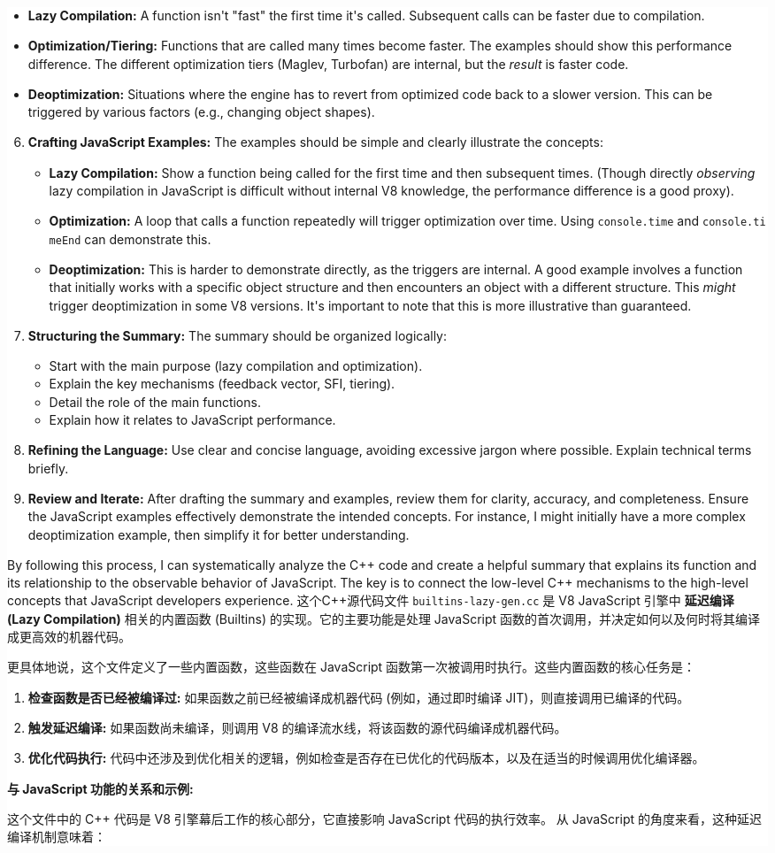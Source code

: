    * **Lazy Compilation:**  A function isn't "fast" the first time it's called. Subsequent calls can be faster due to compilation.

   * **Optimization/Tiering:** Functions that are called many times become faster. The examples should show this performance difference. The different optimization tiers (Maglev, Turbofan) are internal, but the *result* is faster code.

   * **Deoptimization:**  Situations where the engine has to revert from optimized code back to a slower version. This can be triggered by various factors (e.g., changing object shapes).

6. **Crafting JavaScript Examples:**  The examples should be simple and clearly illustrate the concepts:

   * **Lazy Compilation:** Show a function being called for the first time and then subsequent times. (Though directly *observing* lazy compilation in JavaScript is difficult without internal V8 knowledge, the performance difference is a good proxy).

   * **Optimization:**  A loop that calls a function repeatedly will trigger optimization over time. Using `console.time` and `console.timeEnd` can demonstrate this.

   * **Deoptimization:** This is harder to demonstrate directly, as the triggers are internal. A good example involves a function that initially works with a specific object structure and then encounters an object with a different structure. This *might* trigger deoptimization in some V8 versions. It's important to note that this is more illustrative than guaranteed.

7. **Structuring the Summary:**  The summary should be organized logically:

   * Start with the main purpose (lazy compilation and optimization).
   * Explain the key mechanisms (feedback vector, SFI, tiering).
   * Detail the role of the main functions.
   * Explain how it relates to JavaScript performance.

8. **Refining the Language:**  Use clear and concise language, avoiding excessive jargon where possible. Explain technical terms briefly.

9. **Review and Iterate:** After drafting the summary and examples, review them for clarity, accuracy, and completeness. Ensure the JavaScript examples effectively demonstrate the intended concepts. For instance, I might initially have a more complex deoptimization example, then simplify it for better understanding.

By following this process, I can systematically analyze the C++ code and create a helpful summary that explains its function and its relationship to the observable behavior of JavaScript. The key is to connect the low-level C++ mechanisms to the high-level concepts that JavaScript developers experience.
这个C++源代码文件 `builtins-lazy-gen.cc` 是 V8 JavaScript 引擎中 **延迟编译 (Lazy Compilation)** 相关的内置函数 (Builtins) 的实现。它的主要功能是处理 JavaScript 函数的首次调用，并决定如何以及何时将其编译成更高效的机器代码。

更具体地说，这个文件定义了一些内置函数，这些函数在 JavaScript 函数第一次被调用时执行。这些内置函数的核心任务是：

1. **检查函数是否已经被编译过:**  如果函数之前已经被编译成机器代码 (例如，通过即时编译 JIT)，则直接调用已编译的代码。

2. **触发延迟编译:** 如果函数尚未编译，则调用 V8 的编译流水线，将该函数的源代码编译成机器代码。

3. **优化代码执行:**  代码中还涉及到优化相关的逻辑，例如检查是否存在已优化的代码版本，以及在适当的时候调用优化编译器。

**与 JavaScript 功能的关系和示例:**

这个文件中的 C++ 代码是 V8 引擎幕后工作的核心部分，它直接影响 JavaScript 代码的执行效率。  从 JavaScript 的角度来看，这种延迟编译机制意味着：
